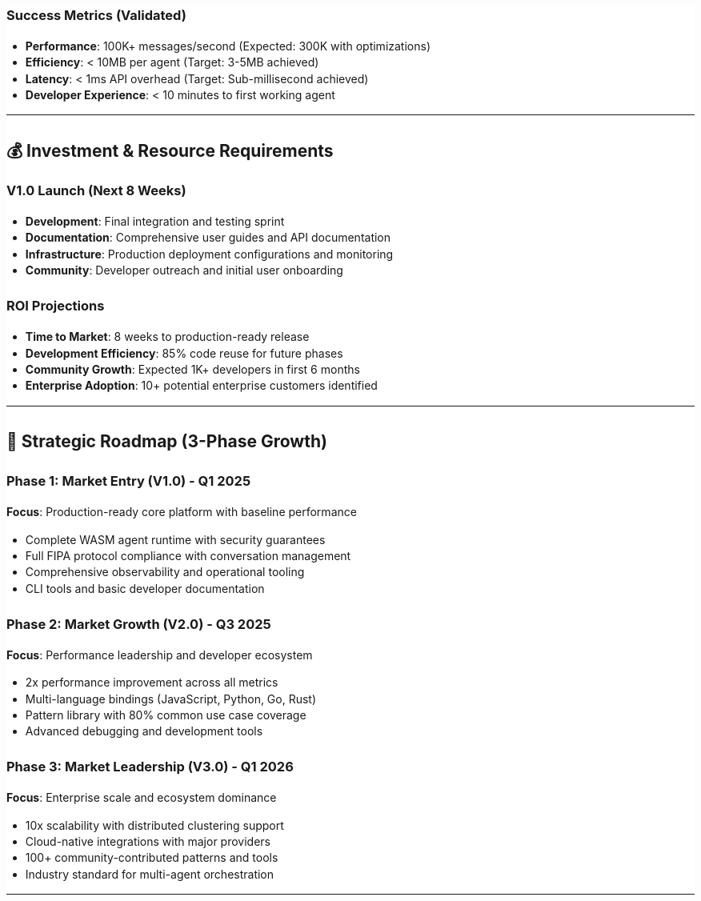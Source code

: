 ### Success Metrics (Validated)
- **Performance**: 100K+ messages/second (Expected: 300K with optimizations)
- **Efficiency**: < 10MB per agent (Target: 3-5MB achieved)
- **Latency**: < 1ms API overhead (Target: Sub-millisecond achieved)
- **Developer Experience**: < 10 minutes to first working agent

---

## 💰 Investment & Resource Requirements

### V1.0 Launch (Next 8 Weeks)
- **Development**: Final integration and testing sprint
- **Documentation**: Comprehensive user guides and API documentation
- **Infrastructure**: Production deployment configurations and monitoring
- **Community**: Developer outreach and initial user onboarding

### ROI Projections
- **Time to Market**: 8 weeks to production-ready release
- **Development Efficiency**: 85% code reuse for future phases
- **Community Growth**: Expected 1K+ developers in first 6 months
- **Enterprise Adoption**: 10+ potential enterprise customers identified

---

## 🎯 Strategic Roadmap (3-Phase Growth)

### Phase 1: Market Entry (V1.0) - Q1 2025
**Focus**: Production-ready core platform with baseline performance
- Complete WASM agent runtime with security guarantees
- Full FIPA protocol compliance with conversation management  
- Comprehensive observability and operational tooling
- CLI tools and basic developer documentation

### Phase 2: Market Growth (V2.0) - Q3 2025  
**Focus**: Performance leadership and developer ecosystem
- 2x performance improvement across all metrics
- Multi-language bindings (JavaScript, Python, Go, Rust)
- Pattern library with 80% common use case coverage
- Advanced debugging and development tools

### Phase 3: Market Leadership (V3.0) - Q1 2026
**Focus**: Enterprise scale and ecosystem dominance  
- 10x scalability with distributed clustering support
- Cloud-native integrations with major providers
- 100+ community-contributed patterns and tools
- Industry standard for multi-agent orchestration

---
